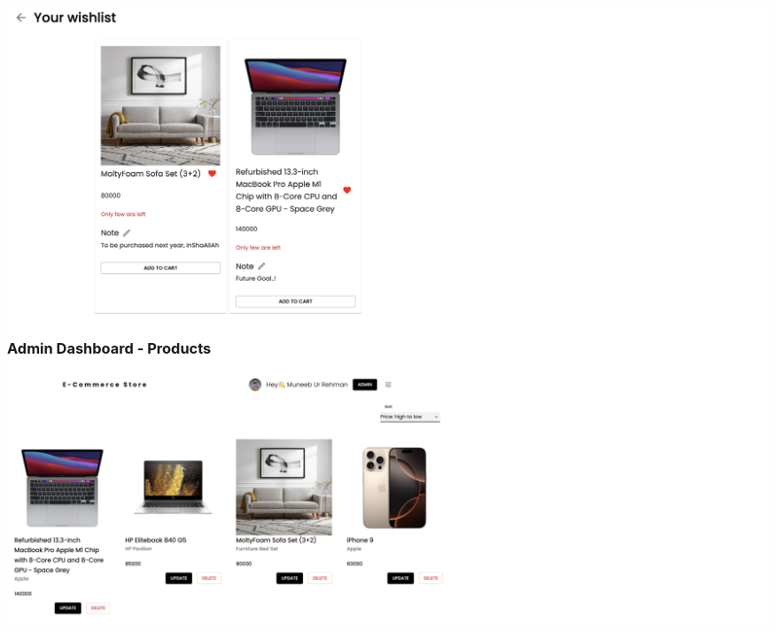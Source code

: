 <img src="Screenshots/User-Wishlist.png" alt="Wishlist" width="500"/>

### Admin Dashboard - Products
<img src="Screenshots/Admin-allProducts-Route.png" alt="Admin Products" width="500"/>
